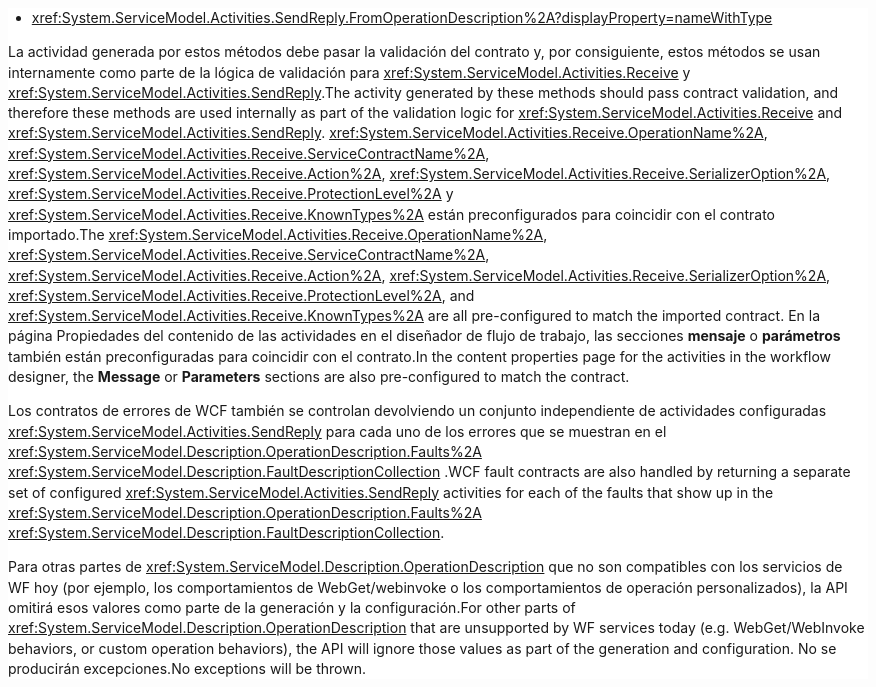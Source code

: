 - <xref:System.ServiceModel.Activities.SendReply.FromOperationDescription%2A?displayProperty=nameWithType>

<span data-ttu-id="94d13-305">La actividad generada por estos métodos debe pasar la validación del contrato y, por consiguiente, estos métodos se usan internamente como parte de la lógica de validación para <xref:System.ServiceModel.Activities.Receive> y <xref:System.ServiceModel.Activities.SendReply>.</span><span class="sxs-lookup"><span data-stu-id="94d13-305">The activity generated by these methods should pass contract validation, and therefore these methods are used internally as part of the validation logic for <xref:System.ServiceModel.Activities.Receive> and <xref:System.ServiceModel.Activities.SendReply>.</span></span> <span data-ttu-id="94d13-306"><xref:System.ServiceModel.Activities.Receive.OperationName%2A>, <xref:System.ServiceModel.Activities.Receive.ServiceContractName%2A>, <xref:System.ServiceModel.Activities.Receive.Action%2A>, <xref:System.ServiceModel.Activities.Receive.SerializerOption%2A>, <xref:System.ServiceModel.Activities.Receive.ProtectionLevel%2A> y <xref:System.ServiceModel.Activities.Receive.KnownTypes%2A> están preconfigurados para coincidir con el contrato importado.</span><span class="sxs-lookup"><span data-stu-id="94d13-306">The <xref:System.ServiceModel.Activities.Receive.OperationName%2A>,  <xref:System.ServiceModel.Activities.Receive.ServiceContractName%2A>,  <xref:System.ServiceModel.Activities.Receive.Action%2A>,  <xref:System.ServiceModel.Activities.Receive.SerializerOption%2A>,  <xref:System.ServiceModel.Activities.Receive.ProtectionLevel%2A>, and <xref:System.ServiceModel.Activities.Receive.KnownTypes%2A> are all pre-configured to match the imported contract.</span></span> <span data-ttu-id="94d13-307">En la página Propiedades del contenido de las actividades en el diseñador de flujo de trabajo, las secciones **mensaje** o **parámetros** también están preconfiguradas para coincidir con el contrato.</span><span class="sxs-lookup"><span data-stu-id="94d13-307">In the content properties page for the activities in the workflow designer, the **Message** or **Parameters** sections are also pre-configured to match the contract.</span></span>

<span data-ttu-id="94d13-308">Los contratos de errores de WCF también se controlan devolviendo un conjunto independiente de actividades configuradas <xref:System.ServiceModel.Activities.SendReply> para cada uno de los errores que se muestran en el <xref:System.ServiceModel.Description.OperationDescription.Faults%2A> <xref:System.ServiceModel.Description.FaultDescriptionCollection> .</span><span class="sxs-lookup"><span data-stu-id="94d13-308">WCF fault contracts are also handled by returning a separate set of configured <xref:System.ServiceModel.Activities.SendReply> activities for each of the faults that show up in the <xref:System.ServiceModel.Description.OperationDescription.Faults%2A> <xref:System.ServiceModel.Description.FaultDescriptionCollection>.</span></span>

<span data-ttu-id="94d13-309">Para otras partes de <xref:System.ServiceModel.Description.OperationDescription> que no son compatibles con los servicios de WF hoy (por ejemplo, los comportamientos de WebGet/webinvoke o los comportamientos de operación personalizados), la API omitirá esos valores como parte de la generación y la configuración.</span><span class="sxs-lookup"><span data-stu-id="94d13-309">For other parts of <xref:System.ServiceModel.Description.OperationDescription> that are unsupported by WF services today (e.g. WebGet/WebInvoke behaviors, or custom operation behaviors), the API will ignore those values as part of the generation and configuration.</span></span> <span data-ttu-id="94d13-310">No se producirán excepciones.</span><span class="sxs-lookup"><span data-stu-id="94d13-310">No exceptions will be thrown.</span></span>

